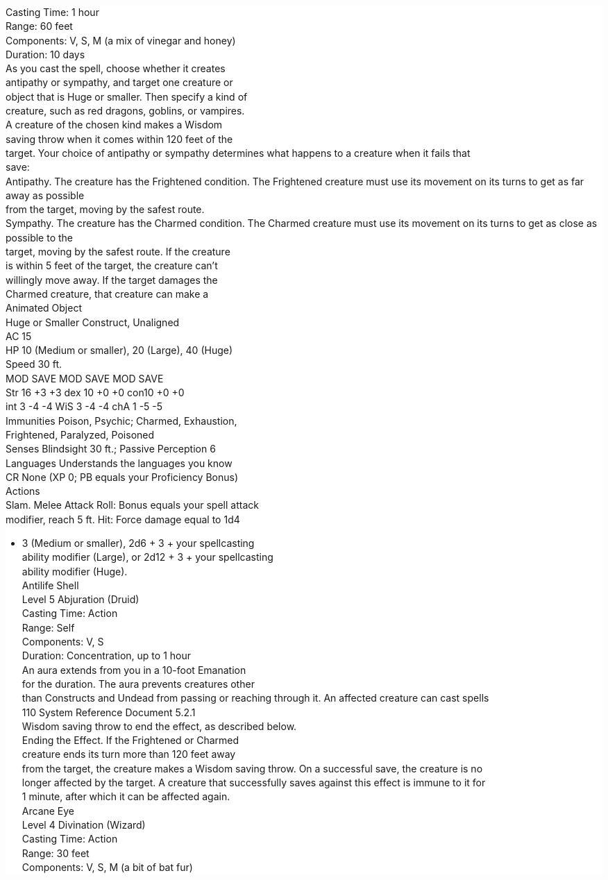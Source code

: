 Casting Time: 1 hour  
Range: 60 feet  
Components: V, S, M (a mix of vinegar and honey)  
Duration: 10 days  
As you cast the spell, choose whether it creates  
antipathy or sympathy, and target one creature or  
object that is Huge or smaller. Then specify a kind of  
creature, such as red dragons, goblins, or vampires.  
A creature of the chosen kind makes a Wisdom  
saving throw when it comes within 120 feet of the  
target. Your choice of antipathy or sympathy determines what happens to a creature when it fails that  
save:  
Antipathy. The creature has the Frightened condition. The Frightened creature must use its movement on its turns to get as far away as possible  
from the target, moving by the safest route.  
Sympathy. The creature has the Charmed condition. The Charmed creature must use its movement on its turns to get as close as possible to the  
target, moving by the safest route. If the creature  
is within 5 feet of the target, the creature can’t  
willingly move away. If the target damages the  
Charmed creature, that creature can make a  
Animated Object  
Huge or Smaller Construct, Unaligned  
AC 15  
HP 10 (Medium or smaller), 20 (Large), 40 (Huge)  
Speed 30 ft.  
MOD SAVE MOD SAVE MOD SAVE  
Str 16 +3 +3 dex 10 +0 +0 con10 +0 +0  
int 3 -4 -4 WiS 3 -4 -4 chA 1 -5 -5  
Immunities Poison, Psychic; Charmed, Exhaustion,  
Frightened, Paralyzed, Poisoned  
Senses Blindsight 30 ft.; Passive Perception 6  
Languages Understands the languages you know  
CR None (XP 0; PB equals your Proficiency Bonus)  
Actions  
Slam. Melee Attack Roll: Bonus equals your spell attack  
modifier, reach 5 ft. Hit: Force damage equal to 1d4  
+ 3 (Medium or smaller), 2d6 + 3 + your spellcasting  
ability modifier (Large), or 2d12 + 3 + your spellcasting  
ability modifier (Huge).  
Antilife Shell  
Level 5 Abjuration (Druid)  
Casting Time: Action  
Range: Self  
Components: V, S  
Duration: Concentration, up to 1 hour  
An aura extends from you in a 10-foot Emanation  
for the duration. The aura prevents creatures other  
than Constructs and Undead from passing or reaching through it. An affected creature can cast spells  
110 System Reference Document 5.2.1  
Wisdom saving throw to end the effect, as described below.  
Ending the Effect. If the Frightened or Charmed  
creature ends its turn more than 120 feet away  
from the target, the creature makes a Wisdom saving throw. On a successful save, the creature is no  
longer affected by the target. A creature that successfully saves against this effect is immune to it for  
1 minute, after which it can be affected again.  
Arcane Eye  
Level 4 Divination (Wizard)  
Casting Time: Action  
Range: 30 feet  
Components: V, S, M (a bit of bat fur)  